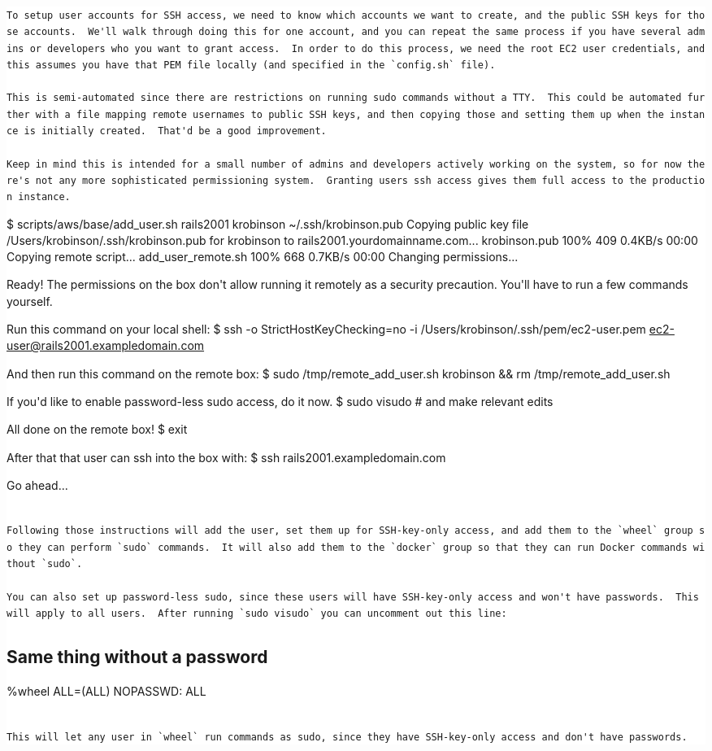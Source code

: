```
To setup user accounts for SSH access, we need to know which accounts we want to create, and the public SSH keys for those accounts.  We'll walk through doing this for one account, and you can repeat the same process if you have several admins or developers who you want to grant access.  In order to do this process, we need the root EC2 user credentials, and this assumes you have that PEM file locally (and specified in the `config.sh` file).

This is semi-automated since there are restrictions on running sudo commands without a TTY.  This could be automated further with a file mapping remote usernames to public SSH keys, and then copying those and setting them up when the instance is initially created.  That'd be a good improvement.

Keep in mind this is intended for a small number of admins and developers actively working on the system, so for now there's not any more sophisticated permissioning system.  Granting users ssh access gives them full access to the production instance.

```
$ scripts/aws/base/add_user.sh rails2001 krobinson ~/.ssh/krobinson.pub
Copying public key file /Users/krobinson/.ssh/krobinson.pub for krobinson to rails2001.yourdomainname.com...
krobinson.pub                                                                                              100%  409     0.4KB/s   00:00
Copying remote script...
add_user_remote.sh                                                                                             100%  668     0.7KB/s   00:00
Changing permissions...



Ready!
The permissions on the box don't allow running it remotely as a security precaution.
You'll have to run a few commands yourself.

Run this command on your local shell:
  $ ssh -o StrictHostKeyChecking=no -i /Users/krobinson/.ssh/pem/ec2-user.pem ec2-user@rails2001.exampledomain.com

And then run this command on the remote box:
  $ sudo /tmp/remote_add_user.sh krobinson && rm /tmp/remote_add_user.sh

If you'd like to enable password-less sudo access, do it now.
  $ sudo visudo # and make relevant edits

All done on the remote box!
  $ exit

After that that user can ssh into the box with:
  $ ssh rails2001.exampledomain.com

Go ahead...
```

Following those instructions will add the user, set them up for SSH-key-only access, and add them to the `wheel` group so they can perform `sudo` commands.  It will also add them to the `docker` group so that they can run Docker commands without `sudo`.

You can also set up password-less sudo, since these users will have SSH-key-only access and won't have passwords.  This will apply to all users.  After running `sudo visudo` you can uncomment out this line:

```
## Same thing without a password
%wheel        ALL=(ALL)       NOPASSWD: ALL
```

This will let any user in `wheel` run commands as sudo, since they have SSH-key-only access and don't have passwords.

```